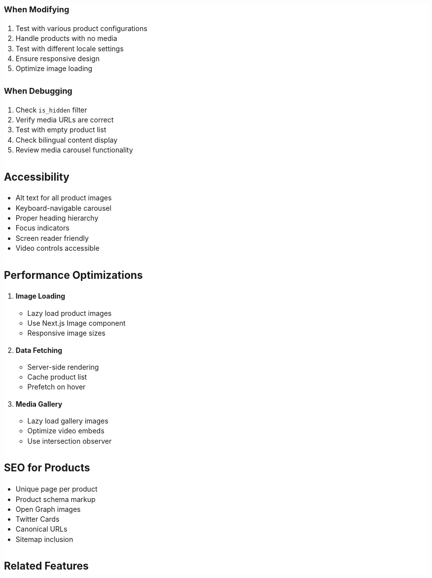 ### When Modifying
1. Test with various product configurations
2. Handle products with no media
3. Test with different locale settings
4. Ensure responsive design
5. Optimize image loading

### When Debugging
1. Check `is_hidden` filter
2. Verify media URLs are correct
3. Test with empty product list
4. Check bilingual content display
5. Review media carousel functionality

## Accessibility

- Alt text for all product images
- Keyboard-navigable carousel
- Proper heading hierarchy
- Focus indicators
- Screen reader friendly
- Video controls accessible

## Performance Optimizations

1. **Image Loading**
   - Lazy load product images
   - Use Next.js Image component
   - Responsive image sizes

2. **Data Fetching**
   - Server-side rendering
   - Cache product list
   - Prefetch on hover

3. **Media Gallery**
   - Lazy load gallery images
   - Optimize video embeds
   - Use intersection observer

## SEO for Products

- Unique page per product
- Product schema markup
- Open Graph images
- Twitter Cards
- Canonical URLs
- Sitemap inclusion

## Related Features
